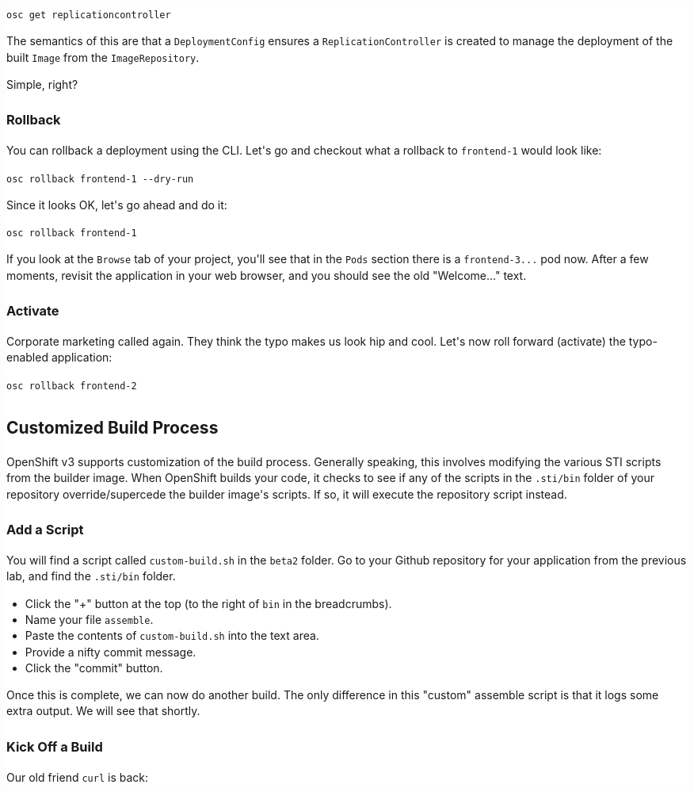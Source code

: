     osc get replicationcontroller

The semantics of this are that a `DeploymentConfig` ensures a
`ReplicationController` is created to manage the deployment of the built `Image`
from the `ImageRepository`.

Simple, right?

### Rollback
You can rollback a deployment using the CLI. Let's go and checkout what a rollback to
`frontend-1` would look like:

    osc rollback frontend-1 --dry-run

Since it looks OK, let's go ahead and do it:

    osc rollback frontend-1

If you look at the `Browse` tab of your project, you'll see that in the `Pods`
section there is a `frontend-3...` pod now. After a few moments, revisit the
application in your web browser, and you should see the old "Welcome..." text.

### Activate
Corporate marketing called again. They think the typo makes us look hip and
cool. Let's now roll forward (activate) the typo-enabled application:

    osc rollback frontend-2

## Customized Build Process
OpenShift v3 supports customization of the build process. Generally speaking,
this involves modifying the various STI scripts from the builder image. When
OpenShift builds your code, it checks to see if any of the scripts in the
`.sti/bin` folder of your repository override/supercede the builder image's
scripts. If so, it will execute the repository script instead.

### Add a Script
You will find a script called `custom-build.sh` in the `beta2` folder. Go to
your Github repository for your application from the previous lab, and find the
`.sti/bin` folder. 

* Click the "+" button at the top (to the right of `bin` in the
    breadcrumbs).
* Name your file `assemble`.
* Paste the contents of `custom-build.sh` into the text area.
* Provide a nifty commit message.
* Click the "commit" button.

Once this is complete, we can now do another build. The only difference in this
"custom" assemble script is that it logs some extra output. We will see that
shortly.

### Kick Off a Build
Our old friend `curl` is back:
